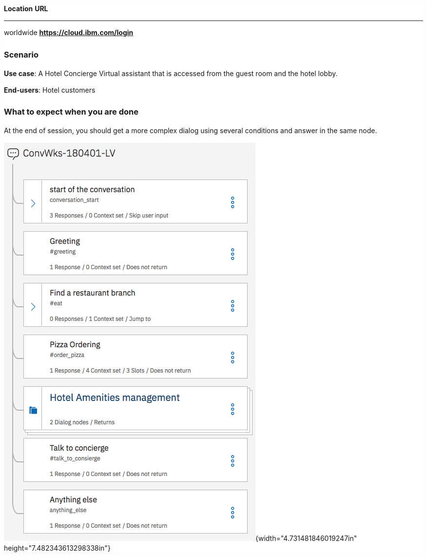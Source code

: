   **Location**   **URL**
  -------------- ---------------------------------
  worldwide      **https://cloud.ibm.com/login**

### Scenario

**Use case**: A Hotel Concierge Virtual assistant that is accessed from
the guest room and the hotel lobby.

**End-users**: Hotel customers

### What to expect when you are done

At the end of session, you should get a more complex dialog using
several conditions and answer in the same node.

![](./media/image2.png){width="4.731481846019247in"
height="7.482343613298338in"}

